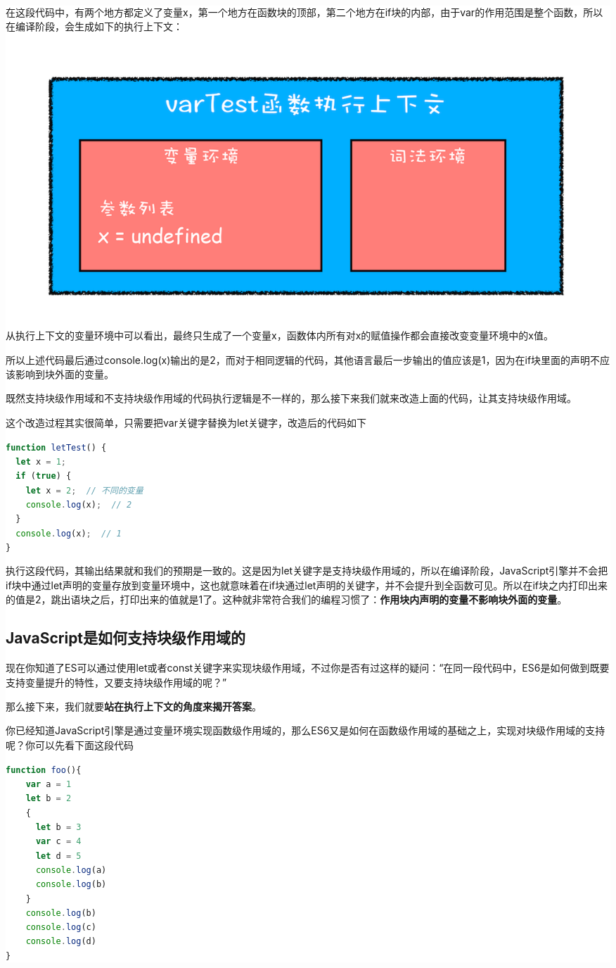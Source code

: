 在这段代码中，有两个地方都定义了变量x，第一个地方在函数块的顶部，第二个地方在if块的内部，由于var的作用范围是整个函数，所以在编译阶段，会生成如下的执行上下文：

![](./附件/01043f01-af40-4db4-bed4-ee8d26927e7b_1739515459561.png)

从执行上下文的变量环境中可以看出，最终只生成了一个变量x，函数体内所有对x的赋值操作都会直接改变变量环境中的x值。

所以上述代码最后通过console.log(x)输出的是2，而对于相同逻辑的代码，其他语言最后一步输出的值应该是1，因为在if块里面的声明不应该影响到块外面的变量。

既然支持块级作用域和不支持块级作用域的代码执行逻辑是不一样的，那么接下来我们就来改造上面的代码，让其支持块级作用域。

这个改造过程其实很简单，只需要把var关键字替换为let关键字，改造后的代码如下

```js
function letTest() {
  let x = 1;
  if (true) {
    let x = 2;  // 不同的变量
    console.log(x);  // 2
  }
  console.log(x);  // 1
}
```

执行这段代码，其输出结果就和我们的预期是一致的。这是因为let关键字是支持块级作用域的，所以在编译阶段，JavaScript引擎并不会把if块中通过let声明的变量存放到变量环境中，这也就意味着在if块通过let声明的关键字，并不会提升到全函数可见。所以在if块之内打印出来的值是2，跳出语块之后，打印出来的值就是1了。这种就非常符合我们的编程习惯了：**作用块内声明的变量不影响块外面的变量**。

## JavaScript是如何支持块级作用域的

现在你知道了ES可以通过使用let或者const关键字来实现块级作用域，不过你是否有过这样的疑问：“在同一段代码中，ES6是如何做到既要支持变量提升的特性，又要支持块级作用域的呢？”

那么接下来，我们就要**站在执行上下文的角度来揭开答案**。

你已经知道JavaScript引擎是通过变量环境实现函数级作用域的，那么ES6又是如何在函数级作用域的基础之上，实现对块级作用域的支持呢？你可以先看下面这段代码

```js
function foo(){
    var a = 1
    let b = 2
    {
      let b = 3
      var c = 4
      let d = 5
      console.log(a)
      console.log(b)
    }
    console.log(b) 
    console.log(c)
    console.log(d)
}   
```